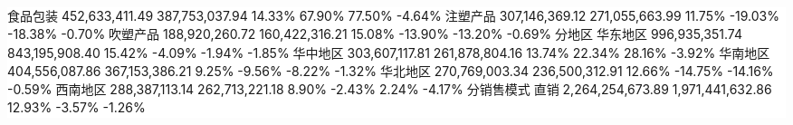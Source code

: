 食品包装
452,633,411.49
387,753,037.94
14.33%
67.90%
77.50%
-4.64%
注塑产品
307,146,369.12
271,055,663.99
11.75%
-19.03%
-18.38%
-0.70%
吹塑产品
188,920,260.72
160,422,316.21
15.08%
-13.90%
-13.20%
-0.69%
分地区
华东地区
996,935,351.74
843,195,908.40
15.42%
-4.09%
-1.94%
-1.85%
华中地区
303,607,117.81
261,878,804.16
13.74%
22.34%
28.16%
-3.92%
华南地区
404,556,087.86
367,153,386.21
9.25%
-9.56%
-8.22%
-1.32%
华北地区
270,769,003.34
236,500,312.91
12.66%
-14.75%
-14.16%
-0.59%
西南地区
288,387,113.14
262,713,221.18
8.90%
-2.43%
2.24%
-4.17%
分销售模式
直销
2,264,254,673.89
1,971,441,632.86
12.93%
-3.57%
-1.26%
